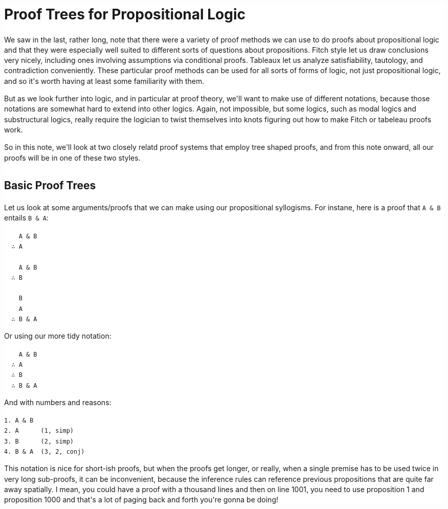# Proof Trees for Propositional Logic

We saw in the last, rather long, note that there were a variety of proof methods we can use to do proofs about propositional logic and that they were especially well suited to different sorts of questions about propositions. Fitch style let us draw conclusions very nicely, including ones involving assumptions via conditional proofs. Tableaux let us analyze satisfiability, tautology, and contradiction conveniently. These particular proof methods can be used for all sorts of forms of logic, not just propositional logic, and so it's worth having at least some familiarity with them.

But as we look further into logic, and in particular at proof theory, we'll want to make use of different notations, because those notations are somewhat hard to extend into other logics. Again, not impossible, but some logics, such as modal logics and substructural logics, really require the logician to twist themselves into knots figuring out how to make Fitch or tabeleau proofs work.

So in this note, we'll look at two closely relatd proof systems that employ tree shaped proofs, and from this note onward, all our proofs will be in one of these two styles.

## Basic Proof Trees

Let us look at some arguments/proofs that we can make using our propositional syllogisms. For instane, here is a proof that `A & B` entails `B & A`:

```
    A & B
  ∴ A

    A & B
  ∴ B

    B
    A
  ∴ B & A
```

Or using our more tidy notation:

```
    A & B
  ∴ A
  ∴ B
  ∴ B & A
```

And with numbers and reasons:

```
1. A & B
2. A      (1, simp)
3. B      (2, simp)
4. B & A  (3, 2, conj)
```

This notation is nice for short-ish proofs, but when the proofs get longer, or really, when a single premise has to be used twice in very long sub-proofs, it can be inconvenient, because the inference rules can reference previous propositions that are quite far away spatially. I mean, you could have a proof with a thousand lines and then on line 1001, you need to use proposition 1 and proposition 1000 and that's a lot of paging back and forth you're gonna be doing!
